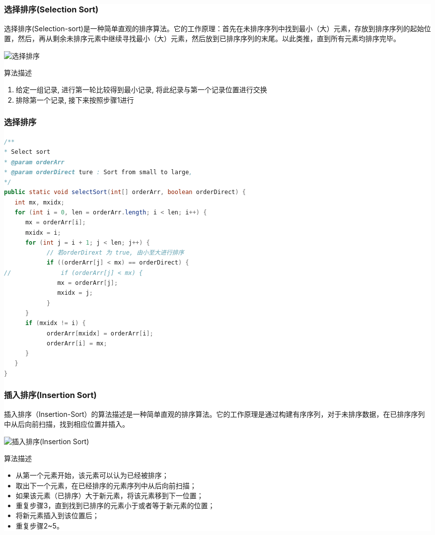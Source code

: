 ### 选择排序(Selection Sort)

选择排序(Selection-sort)是一种简单直观的排序算法。它的工作原理：首先在未排序序列中找到最小（大）元素，存放到排序序列的起始位置，然后，再从剩余未排序元素中继续寻找最小（大）元素，然后放到已排序序列的末尾。以此类推，直到所有元素均排序完毕。

![选择排序](https://gitee.com/cpfree/picture-warehouse/raw/master/pic1/849589-20171015224719590-1433219824.gif)

算法描述

   1. 给定一组记录, 进行第一轮比较得到最小记录, 将此纪录与第一个记录位置进行交换
   2. 排除第一个记录, 接下来按照步骤1进行

### 选择排序

```java
/**
* Select sort
* @param orderArr
* @param orderDirect ture : Sort from small to large,
*/
public static void selectSort(int[] orderArr, boolean orderDirect) {
   int mx, mxidx;
   for (int i = 0, len = orderArr.length; i < len; i++) {
      mx = orderArr[i];
      mxidx = i;
      for (int j = i + 1; j < len; j++) {
            // 若orderDirext 为 true, 由小至大进行排序
            if ((orderArr[j] < mx) == orderDirect) {
//              if (orderArr[j] < mx) {
               mx = orderArr[j];
               mxidx = j;
            }
      }
      if (mxidx != i) {
            orderArr[mxidx] = orderArr[i];
            orderArr[i] = mx;
      }
   }
}
```

### 插入排序(Insertion Sort)

插入排序（Insertion-Sort）的算法描述是一种简单直观的排序算法。它的工作原理是通过构建有序序列，对于未排序数据，在已排序序列中从后向前扫描，找到相应位置并插入。

![插入排序(Insertion Sort)](https://gitee.com/cpfree/picture-warehouse/raw/master/pic1/849589-20171015225645277-1151100000.gif)

算法描述

   - 从第一个元素开始，该元素可以认为已经被排序；
   - 取出下一个元素，在已经排序的元素序列中从后向前扫描；
   - 如果该元素（已排序）大于新元素，将该元素移到下一位置；
   - 重复步骤3，直到找到已排序的元素小于或者等于新元素的位置；
   - 将新元素插入到该位置后；
   - 重复步骤2~5。
